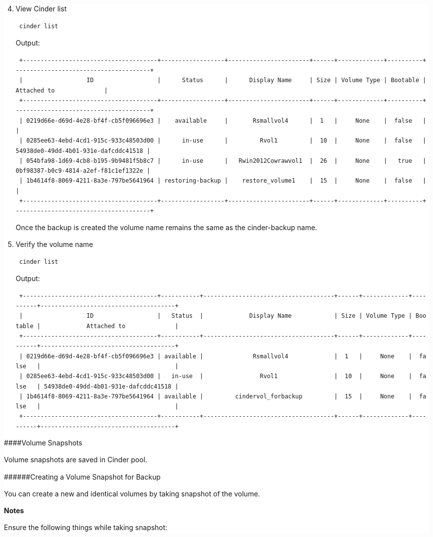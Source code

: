 

4. View Cinder list

		cinder list

	Output:

		+--------------------------------------+------------------+-----------------------+------+-------------+----------+--------------------------------------+
		|                  ID                  |      Status      |      Display Name     | Size | Volume Type | Bootable |             Attached to              |
		+--------------------------------------+------------------+-----------------------+------+-------------+----------+--------------------------------------+
		| 0219d66e-d69d-4e28-bf4f-cb5f096696e3 |    available     |       Rsmallvol4      |  1   |     None    |  false   |                                      |
		| 0285ee63-4ebd-4cd1-915c-933c48503d00 |      in-use      |         Rvol1         |  10  |     None    |  false   | 54938de0-49dd-4b01-931e-dafcddc41518 |
		| 054bfa98-1d69-4cb8-b195-9b9481f5b8c7 |      in-use      |   Rwin2012Cowrawvol1  |  26  |     None    |   true   | 0bf98387-b0c9-4814-a2ef-f81c1ef1322e |
		| 1b4614f8-8069-4211-8a3e-797be5641964 | restoring-backup |    restore_volume1    |  15  |     None    |  false   |                                      |
		+--------------------------------------+------------------+-----------------------+------+-------------+----------+--------------------------------------+
		
	Once the backup is created the volume name remains the same as the cinder-backup name.


5. Verify the volume name

		cinder list

	Output:

		+--------------------------------------+-----------+-------------------------------------+------+-------------+----------+--------------------------------------+
		|                  ID                  |   Status  |             Display Name            | Size | Volume Type | Bootable |             Attached to              |
		+--------------------------------------+-----------+-------------------------------------+------+-------------+----------+--------------------------------------+
		| 0219d66e-d69d-4e28-bf4f-cb5f096696e3 | available |              Rsmallvol4             |  1   |     None    |  false   |                                      |
		| 0285ee63-4ebd-4cd1-915c-933c48503d00 |   in-use  |                Rvol1                |  10  |     None    |  false   | 54938de0-49dd-4b01-931e-dafcddc41518 |
		| 1b4614f8-8069-4211-8a3e-797be5641964 | available |         cindervol_forbackup         |  15  |     None    |  false   |                                      |
		+--------------------------------------+-----------+-------------------------------------+------+-------------+----------+--------------------------------------+



####Volume Snapshots

Volume snapshots are saved in Cinder pool.

######Creating a Volume Snapshot for Backup

You can create a new and identical volumes by taking snapshot of the volume.  

**Notes**

Ensure the following things while taking snapshot:
